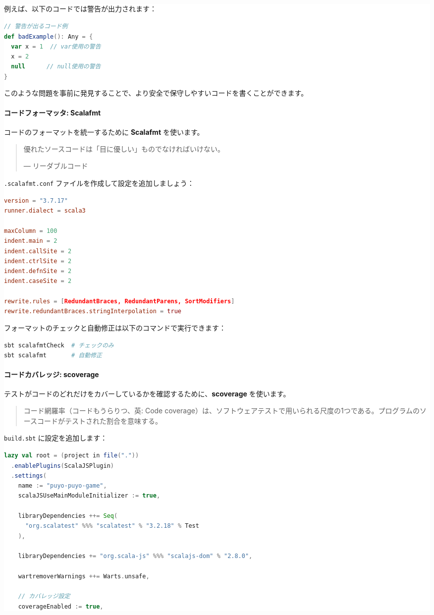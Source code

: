 例えば、以下のコードでは警告が出力されます：

```scala
// 警告が出るコード例
def badExample(): Any = {
  var x = 1  // var使用の警告
  x = 2
  null      // null使用の警告
}
```

このような問題を事前に発見することで、より安全で保守しやすいコードを書くことができます。

#### コードフォーマッタ: Scalafmt

コードのフォーマットを統一するために **Scalafmt** を使います。

> 優れたソースコードは「目に優しい」ものでなければいけない。
>
> —  リーダブルコード

`.scalafmt.conf` ファイルを作成して設定を追加しましょう：

```conf
version = "3.7.17"
runner.dialect = scala3

maxColumn = 100
indent.main = 2
indent.callSite = 2
indent.ctrlSite = 2
indent.defnSite = 2
indent.caseSite = 2

rewrite.rules = [RedundantBraces, RedundantParens, SortModifiers]
rewrite.redundantBraces.stringInterpolation = true
```

フォーマットのチェックと自動修正は以下のコマンドで実行できます：

```bash
sbt scalafmtCheck  # チェックのみ
sbt scalafmt       # 自動修正
```

#### コードカバレッジ: scoverage

テストがコードのどれだけをカバーしているかを確認するために、**scoverage** を使います。

> コード網羅率（コードもうらりつ、英: Code coverage）は、ソフトウェアテストで用いられる尺度の1つである。プログラムのソースコードがテストされた割合を意味する。

`build.sbt` に設定を追加します：

```scala
lazy val root = (project in file("."))
  .enablePlugins(ScalaJSPlugin)
  .settings(
    name := "puyo-puyo-game",
    scalaJSUseMainModuleInitializer := true,

    libraryDependencies ++= Seq(
      "org.scalatest" %%% "scalatest" % "3.2.18" % Test
    ),

    libraryDependencies += "org.scala-js" %%% "scalajs-dom" % "2.8.0",

    wartremoverWarnings ++= Warts.unsafe,

    // カバレッジ設定
    coverageEnabled := true,
```